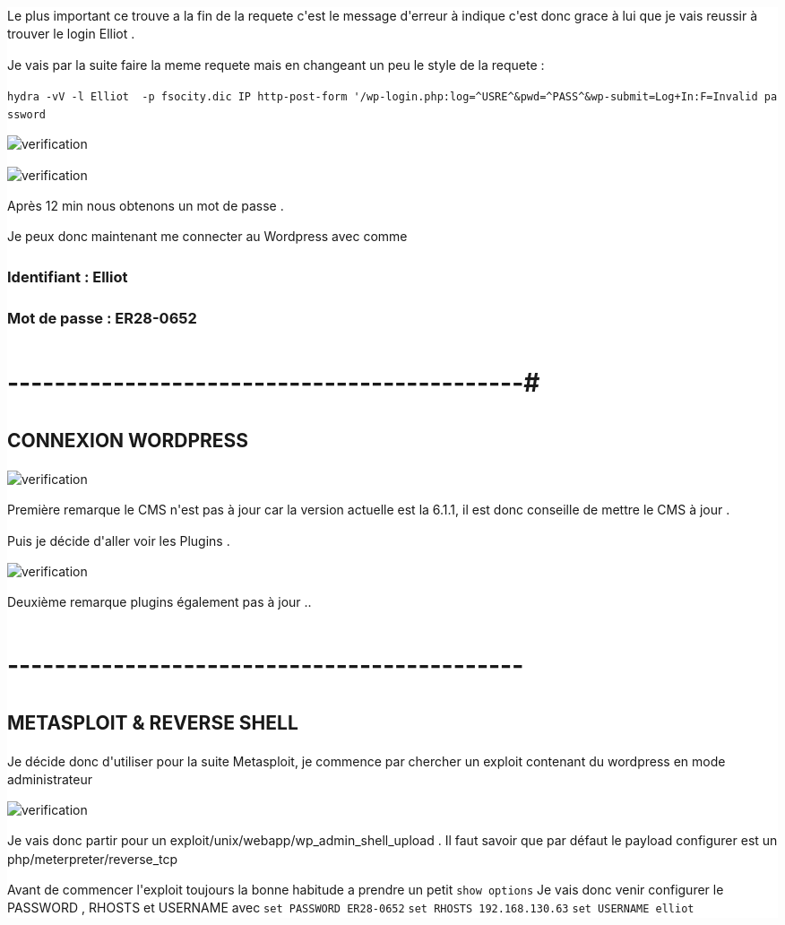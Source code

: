 Le plus important ce trouve a la fin de la requete c'est le message d'erreur à indique c'est donc grace à lui que je vais reussir à trouver le login Elliot . 


Je vais par la suite faire la meme requete mais en changeant un peu le style de la requete  :

`hydra -vV -l Elliot  -p fsocity.dic IP http-post-form '/wp-login.php:log=^USRE^&pwd=^PASS^&wp-submit=Log+In:F=Invalid password `


![verification](SCREENMROBOT/hydramdp.jpg)

![verification](SCREENMROBOT/motdepasse.jpg)

Après 12 min nous obtenons un mot de passe .

Je peux donc maintenant me connecter au Wordpress avec comme 

### Identifiant : Elliot
### Mot de passe : ER28-0652

# --------------------------------------------#

## CONNEXION WORDPRESS



![verification](SCREENMROBOT/menuwordpress.jpg)

Première remarque le CMS n'est pas à jour car la version actuelle est la 6.1.1, il est donc conseille de mettre le CMS à jour .

Puis je décide d'aller voir les Plugins . 

![verification](SCREENMROBOT/plugins.jpg)

Deuxième remarque plugins également pas à jour ..

# --------------------------------------------

## METASPLOIT & REVERSE SHELL


Je décide donc d'utiliser pour la suite Metasploit, je commence par chercher un exploit contenant du wordpress en mode administrateur

![verification](SCREENMROBOT/show.PNG)


Je vais donc partir pour un exploit/unix/webapp/wp_admin_shell_upload . 
Il faut savoir que par défaut le payload configurer est un php/meterpreter/reverse_tcp

Avant de commencer l'exploit toujours la bonne habitude a prendre un petit `show options`
Je vais donc venir configurer le PASSWORD , RHOSTS et USERNAME avec
`set PASSWORD ER28-0652`
`set RHOSTS 192.168.130.63`
`set USERNAME elliot`
